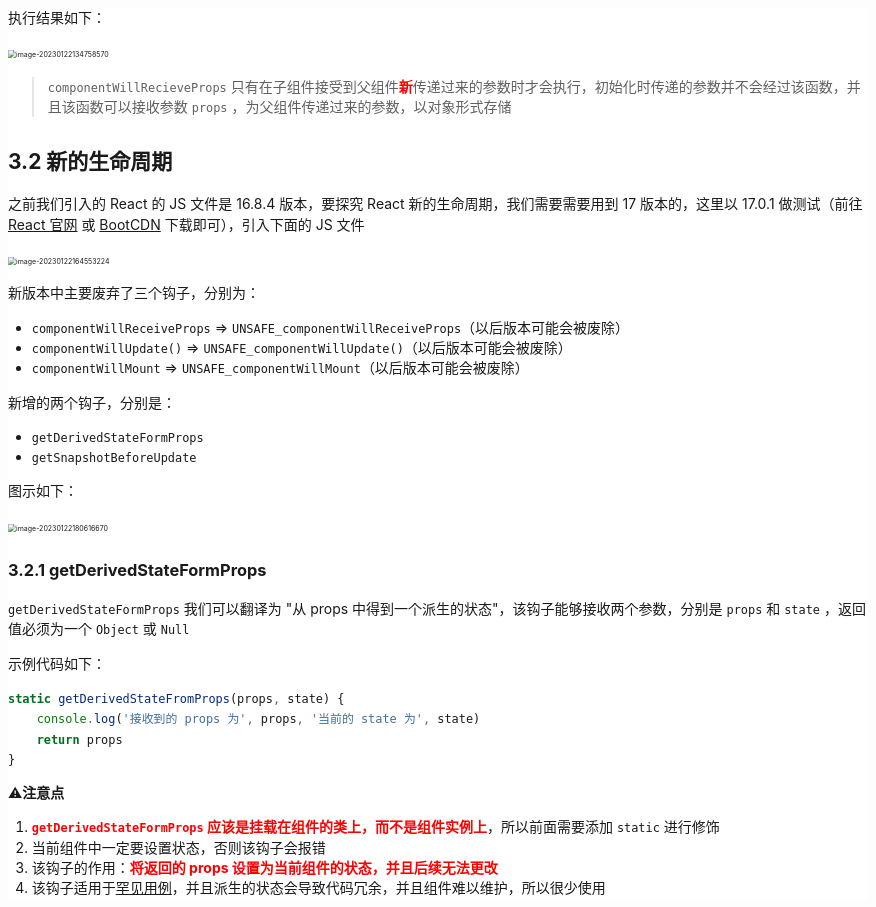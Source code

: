 执行结果如下：

<img src="https://theblogimage.oss-cn-fuzhou.aliyuncs.com/imagefortypora/image-20230122134758570.png" alt="image-20230122134758570" style="zoom:50%;" />

> `componentWillRecieveProps` 只有在子组件接受到父组件<strong style="color:red">新</strong>传递过来的参数时才会执行，初始化时传递的参数并不会经过该函数，并且该函数可以接收参数 `props` ，为父组件传递过来的参数，以对象形式存储





## 3.2 新的生命周期

之前我们引入的 React 的 JS 文件是 16.8.4 版本，要探究 React 新的生命周期，我们需要需要用到 17 版本的，这里以 17.0.1 做测试（前往 [React 官网](https://react.docschina.org/) 或 [BootCDN](https://www.bootcdn.cn/) 下载即可），引入下面的 JS 文件

<img src="https://theblogimage.oss-cn-fuzhou.aliyuncs.com/imagefortypora/image-20230122164553224.png" alt="image-20230122164553224" style="zoom:50%;" />

新版本中主要废弃了三个钩子，分别为：

- `componentWillReceiveProps` => `UNSAFE_componentWillReceiveProps`（以后版本可能会被废除）
- `componentWillUpdate()` => `UNSAFE_componentWillUpdate()`（以后版本可能会被废除）
- `componentWillMount` => `UNSAFE_componentWillMount`（以后版本可能会被废除）

新增的两个钩子，分别是：

- `getDerivedStateFormProps`
- `getSnapshotBeforeUpdate`

图示如下：

<img src="https://theblogimage.oss-cn-fuzhou.aliyuncs.com/imagefortypora/image-20230122180616670.png" alt="image-20230122180616670" style="zoom: 50%;" />



### 3.2.1 getDerivedStateFormProps

`getDerivedStateFormProps` 我们可以翻译为 "从 props 中得到一个派生的状态"，该钩子能够接收两个参数，分别是 `props` 和 `state` ，返回值必须为一个 `Object` 或 `Null`

示例代码如下：

```jsx
static getDerivedStateFromProps(props, state) {
    console.log('接收到的 props 为', props, '当前的 state 为', state)
    return props
} 
```

:warning:**注意点**

1. <strong style="color:red">`getDerivedStateFormProps` 应该是挂载在组件的类上，而不是组件实例上</strong>，所以前面需要添加 `static` 进行修饰
2. 当前组件中一定要设置状态，否则该钩子会报错
3. 该钩子的作用：<strong style="color:red">将返回的 props 设置为当前组件的状态，并且后续无法更改</strong>
4. 该钩子适用于[罕见用例](https://zh-hans.reactjs.org/blog/2018/06/07/you-probably-dont-need-derived-state.html#when-to-use-derived-state)，并且派生的状态会导致代码冗余，并且组件难以维护，所以很少使用

